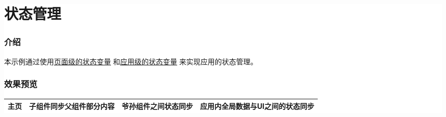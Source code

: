# 状态管理

### 介绍

本示例通过使用[页面级的状态变量](https://docs.openharmony.cn/pages/v4.1/zh-cn/application-dev/quick-start/arkts-localstorage.md)
和[应用级的状态变量](https://docs.openharmony.cn/pages/v4.1/zh-cn/application-dev/quick-start/arkts-appstorage.md)
来实现应用的状态管理。

### 效果预览

|主页|子组件同步父组件部分内容|爷孙组件之间状态同步|应用内全局数据与UI之间的状态同步|
|--------------------------------|--------------------------------|--------------------------------|--------------------------------|